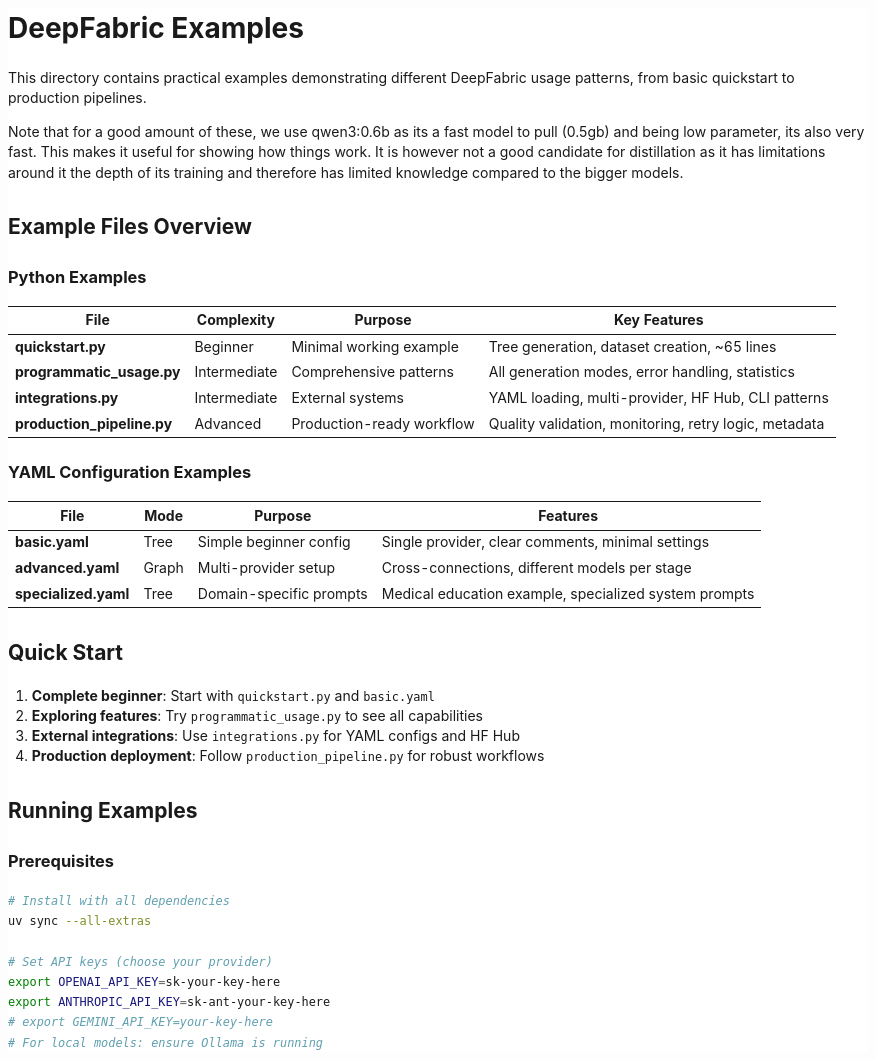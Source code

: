 # DeepFabric Examples

This directory contains practical examples demonstrating different DeepFabric usage patterns, from basic quickstart to production pipelines.

Note that for a good amount of these, we use qwen3:0.6b as its a fast model to pull (0.5gb) and being low parameter, its also very fast. This
makes it useful for showing how things work. It is however not a good candidate for distillation as it has limitations around it the depth of
its training and therefore has limited knowledge compared to the bigger models.

## Example Files Overview

### Python Examples

| File | Complexity | Purpose | Key Features |
|------|------------|---------|--------------|
| **quickstart.py** | Beginner | Minimal working example | Tree generation, dataset creation, ~65 lines |
| **programmatic_usage.py** | Intermediate | Comprehensive patterns | All generation modes, error handling, statistics |
| **integrations.py** | Intermediate | External systems | YAML loading, multi-provider, HF Hub, CLI patterns |
| **production_pipeline.py** | Advanced | Production-ready workflow | Quality validation, monitoring, retry logic, metadata |

### YAML Configuration Examples

| File | Mode | Purpose | Features |
|------|------|---------|----------|
| **basic.yaml** | Tree | Simple beginner config | Single provider, clear comments, minimal settings |
| **advanced.yaml** | Graph | Multi-provider setup | Cross-connections, different models per stage |
| **specialized.yaml** | Tree | Domain-specific prompts | Medical education example, specialized system prompts |

## Quick Start

1. **Complete beginner**: Start with `quickstart.py` and `basic.yaml`
2. **Exploring features**: Try `programmatic_usage.py` to see all capabilities
3. **External integrations**: Use `integrations.py` for YAML configs and HF Hub
4. **Production deployment**: Follow `production_pipeline.py` for robust workflows

## Running Examples

### Prerequisites
```bash
# Install with all dependencies
uv sync --all-extras

# Set API keys (choose your provider)
export OPENAI_API_KEY=sk-your-key-here
export ANTHROPIC_API_KEY=sk-ant-your-key-here
# export GEMINI_API_KEY=your-key-here
# For local models: ensure Ollama is running
```

